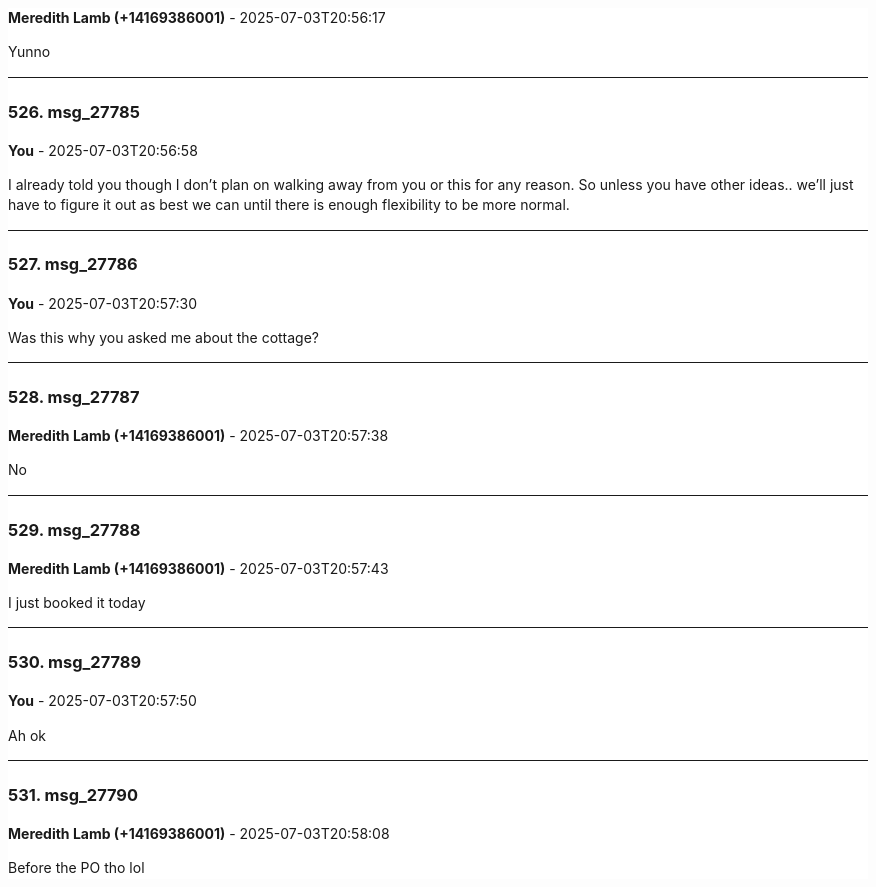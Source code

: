 **Meredith Lamb \(\+14169386001\)** - 2025-07-03T20:56:17

Yunno


---

### 526. msg_27785

**You** - 2025-07-03T20:56:58

I already told you though I don’t plan on walking away from you or this for any reason\. So unless you have other ideas\.\. we’ll just have to figure it out as best we can until there is enough flexibility to be more normal\.


---

### 527. msg_27786

**You** - 2025-07-03T20:57:30

>
Was this why you asked me about the cottage?


---

### 528. msg_27787

**Meredith Lamb \(\+14169386001\)** - 2025-07-03T20:57:38

No


---

### 529. msg_27788

**Meredith Lamb \(\+14169386001\)** - 2025-07-03T20:57:43

I just booked it today


---

### 530. msg_27789

**You** - 2025-07-03T20:57:50

Ah ok


---

### 531. msg_27790

**Meredith Lamb \(\+14169386001\)** - 2025-07-03T20:58:08

Before the PO tho lol
